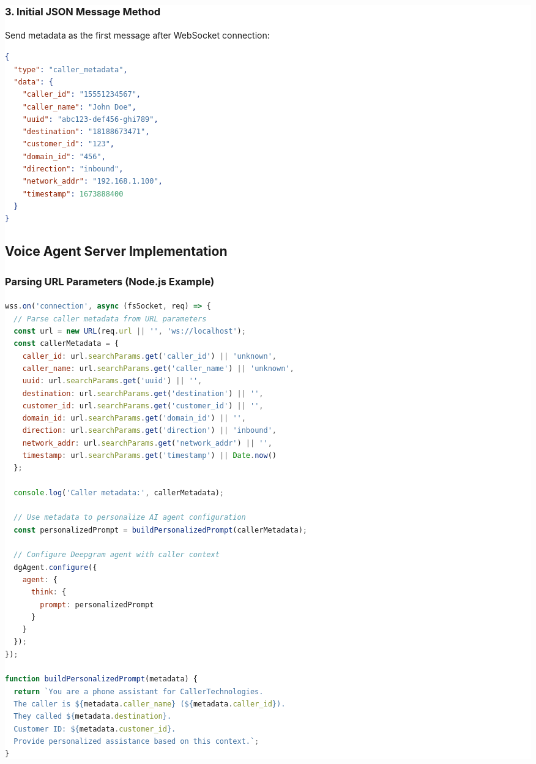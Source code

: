 ### 3. Initial JSON Message Method

Send metadata as the first message after WebSocket connection:

```json
{
  "type": "caller_metadata",
  "data": {
    "caller_id": "15551234567",
    "caller_name": "John Doe",
    "uuid": "abc123-def456-ghi789",
    "destination": "18188673471",
    "customer_id": "123",
    "domain_id": "456",
    "direction": "inbound",
    "network_addr": "192.168.1.100",
    "timestamp": 1673888400
  }
}
```

## Voice Agent Server Implementation

### Parsing URL Parameters (Node.js Example)

```javascript
wss.on('connection', async (fsSocket, req) => {
  // Parse caller metadata from URL parameters
  const url = new URL(req.url || '', 'ws://localhost');
  const callerMetadata = {
    caller_id: url.searchParams.get('caller_id') || 'unknown',
    caller_name: url.searchParams.get('caller_name') || 'unknown',
    uuid: url.searchParams.get('uuid') || '',
    destination: url.searchParams.get('destination') || '',
    customer_id: url.searchParams.get('customer_id') || '',
    domain_id: url.searchParams.get('domain_id') || '',
    direction: url.searchParams.get('direction') || 'inbound',
    network_addr: url.searchParams.get('network_addr') || '',
    timestamp: url.searchParams.get('timestamp') || Date.now()
  };
  
  console.log('Caller metadata:', callerMetadata);
  
  // Use metadata to personalize AI agent configuration
  const personalizedPrompt = buildPersonalizedPrompt(callerMetadata);
  
  // Configure Deepgram agent with caller context
  dgAgent.configure({
    agent: {
      think: {
        prompt: personalizedPrompt
      }
    }
  });
});

function buildPersonalizedPrompt(metadata) {
  return `You are a phone assistant for CallerTechnologies. 
  The caller is ${metadata.caller_name} (${metadata.caller_id}). 
  They called ${metadata.destination}. 
  Customer ID: ${metadata.customer_id}. 
  Provide personalized assistance based on this context.`;
}
```
